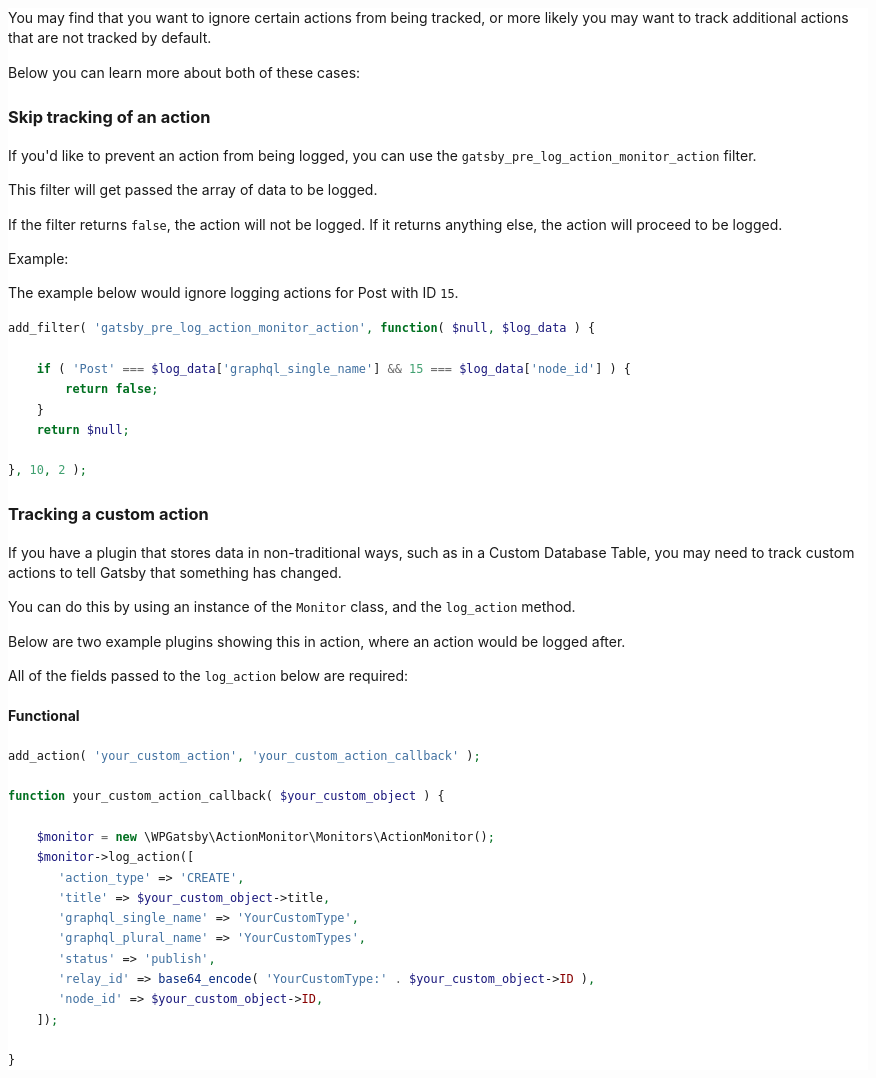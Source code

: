 You may find that you want to ignore certain actions from being tracked, or more likely you may want
to track additional actions that are not tracked by default. 

Below you can learn more about both of these cases: 

### Skip tracking of an action

If you'd like to prevent an action from being logged, you can use the `gatsby_pre_log_action_monitor_action` filter. 

This filter will get passed the array of data to be logged. 

If the filter returns `false`, the action will not be logged. If it returns anything else, the action
will proceed to be logged.

Example: 

The example below would ignore logging actions for Post with ID `15`. 

```php
add_filter( 'gatsby_pre_log_action_monitor_action', function( $null, $log_data ) {

    if ( 'Post' === $log_data['graphql_single_name'] && 15 === $log_data['node_id'] ) {
        return false;
    }   
    return $null;

}, 10, 2 );
```

### Tracking a custom action

If you have a plugin that stores data in non-traditional ways, such as in a Custom Database Table, 
you may need to track custom actions to tell Gatsby that something has changed. 

You can do this by using an instance of the `Monitor` class, and the `log_action` method. 

Below are two example plugins showing this in action, where an action would be logged after.  

All of the fields passed to the `log_action` below are required:

#### Functional

```php
add_action( 'your_custom_action', 'your_custom_action_callback' );

function your_custom_action_callback( $your_custom_object ) {

    $monitor = new \WPGatsby\ActionMonitor\Monitors\ActionMonitor();
    $monitor->log_action([
       'action_type' => 'CREATE',
       'title' => $your_custom_object->title,
       'graphql_single_name' => 'YourCustomType',
       'graphql_plural_name' => 'YourCustomTypes',
       'status' => 'publish',
       'relay_id' => base64_encode( 'YourCustomType:' . $your_custom_object->ID ),
       'node_id' => $your_custom_object->ID,
    ]);

}
```
